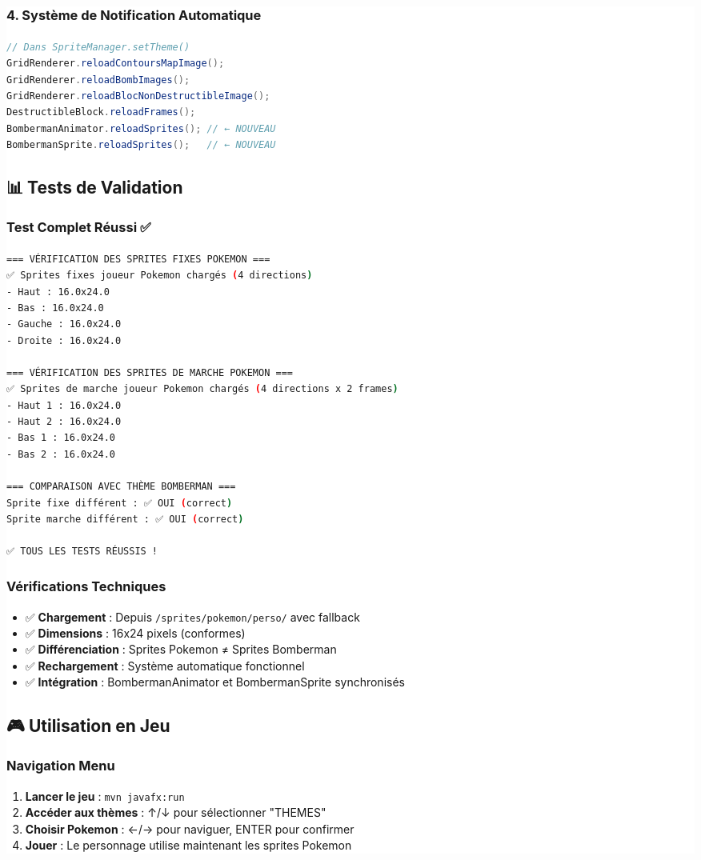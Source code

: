 ### 4. **Système de Notification Automatique**
```java
// Dans SpriteManager.setTheme()
GridRenderer.reloadContoursMapImage();
GridRenderer.reloadBombImages();
GridRenderer.reloadBlocNonDestructibleImage();
DestructibleBlock.reloadFrames();
BombermanAnimator.reloadSprites(); // ← NOUVEAU
BombermanSprite.reloadSprites();   // ← NOUVEAU
```

## 📊 Tests de Validation

### **Test Complet Réussi** ✅
```bash
=== VÉRIFICATION DES SPRITES FIXES POKEMON ===
✅ Sprites fixes joueur Pokemon chargés (4 directions)
- Haut : 16.0x24.0
- Bas : 16.0x24.0
- Gauche : 16.0x24.0
- Droite : 16.0x24.0

=== VÉRIFICATION DES SPRITES DE MARCHE POKEMON ===
✅ Sprites de marche joueur Pokemon chargés (4 directions x 2 frames)
- Haut 1 : 16.0x24.0
- Haut 2 : 16.0x24.0
- Bas 1 : 16.0x24.0
- Bas 2 : 16.0x24.0

=== COMPARAISON AVEC THÈME BOMBERMAN ===
Sprite fixe différent : ✅ OUI (correct)
Sprite marche différent : ✅ OUI (correct)

✅ TOUS LES TESTS RÉUSSIS !
```

### **Vérifications Techniques**
- ✅ **Chargement** : Depuis `/sprites/pokemon/perso/` avec fallback
- ✅ **Dimensions** : 16x24 pixels (conformes)
- ✅ **Différenciation** : Sprites Pokemon ≠ Sprites Bomberman
- ✅ **Rechargement** : Système automatique fonctionnel
- ✅ **Intégration** : BombermanAnimator et BombermanSprite synchronisés

## 🎮 Utilisation en Jeu

### **Navigation Menu**
1. **Lancer le jeu** : `mvn javafx:run`
2. **Accéder aux thèmes** : ↑/↓ pour sélectionner "THEMES"
3. **Choisir Pokemon** : ←/→ pour naviguer, ENTER pour confirmer
4. **Jouer** : Le personnage utilise maintenant les sprites Pokemon
